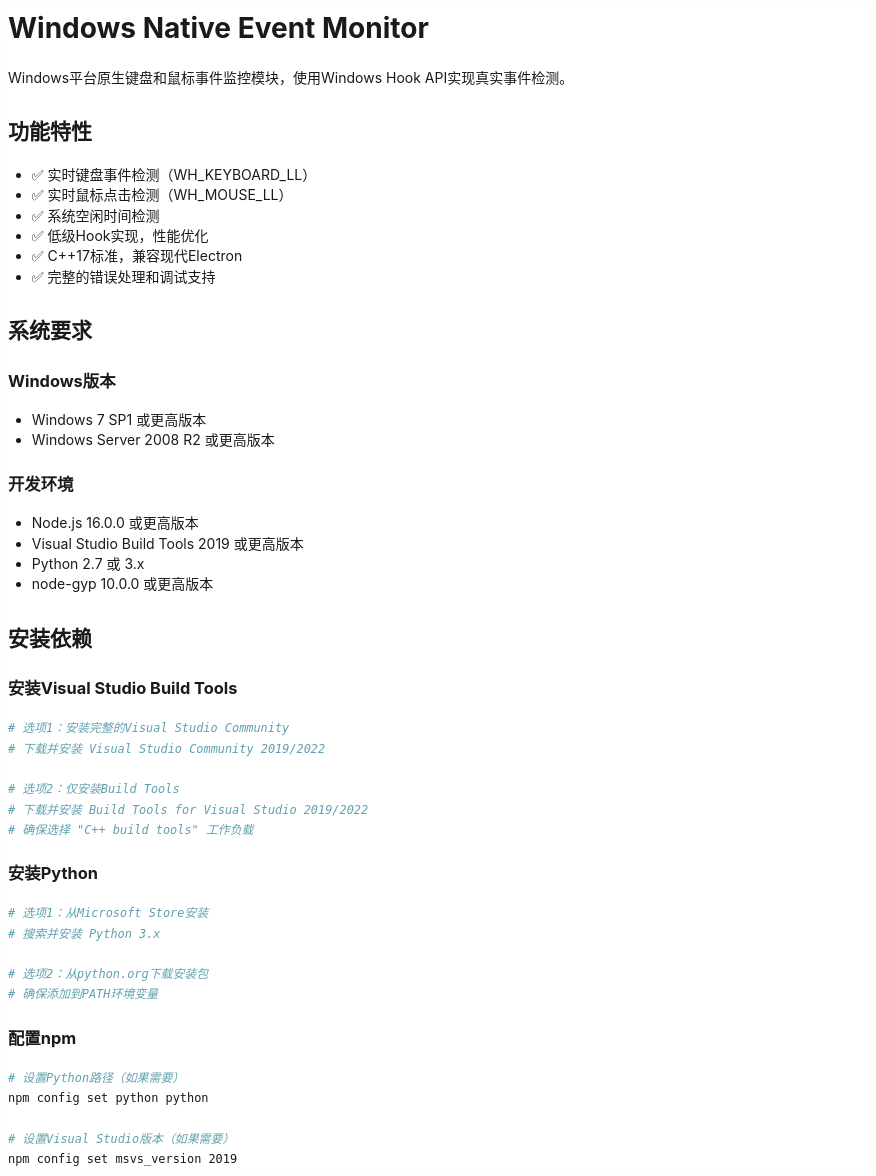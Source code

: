 # Windows Native Event Monitor

Windows平台原生键盘和鼠标事件监控模块，使用Windows Hook API实现真实事件检测。

## 功能特性

- ✅ 实时键盘事件检测（WH_KEYBOARD_LL）
- ✅ 实时鼠标点击检测（WH_MOUSE_LL）
- ✅ 系统空闲时间检测
- ✅ 低级Hook实现，性能优化
- ✅ C++17标准，兼容现代Electron
- ✅ 完整的错误处理和调试支持

## 系统要求

### Windows版本
- Windows 7 SP1 或更高版本
- Windows Server 2008 R2 或更高版本

### 开发环境
- Node.js 16.0.0 或更高版本
- Visual Studio Build Tools 2019 或更高版本
- Python 2.7 或 3.x
- node-gyp 10.0.0 或更高版本

## 安装依赖

### 安装Visual Studio Build Tools
```bash
# 选项1：安装完整的Visual Studio Community
# 下载并安装 Visual Studio Community 2019/2022

# 选项2：仅安装Build Tools
# 下载并安装 Build Tools for Visual Studio 2019/2022
# 确保选择 "C++ build tools" 工作负载
```

### 安装Python
```bash
# 选项1：从Microsoft Store安装
# 搜索并安装 Python 3.x

# 选项2：从python.org下载安装包
# 确保添加到PATH环境变量
```

### 配置npm
```bash
# 设置Python路径（如果需要）
npm config set python python

# 设置Visual Studio版本（如果需要）
npm config set msvs_version 2019
```
